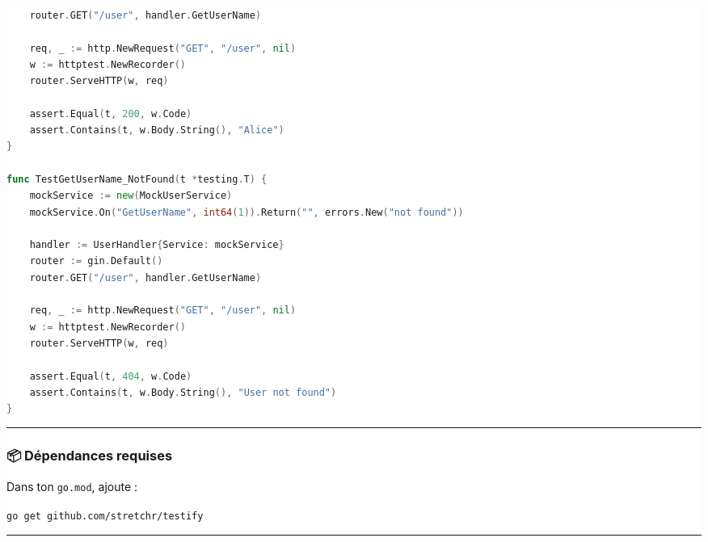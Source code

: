 ```go
	router.GET("/user", handler.GetUserName)

	req, _ := http.NewRequest("GET", "/user", nil)
	w := httptest.NewRecorder()
	router.ServeHTTP(w, req)

	assert.Equal(t, 200, w.Code)
	assert.Contains(t, w.Body.String(), "Alice")
}

func TestGetUserName_NotFound(t *testing.T) {
	mockService := new(MockUserService)
	mockService.On("GetUserName", int64(1)).Return("", errors.New("not found"))

	handler := UserHandler{Service: mockService}
	router := gin.Default()
	router.GET("/user", handler.GetUserName)

	req, _ := http.NewRequest("GET", "/user", nil)
	w := httptest.NewRecorder()
	router.ServeHTTP(w, req)

	assert.Equal(t, 404, w.Code)
	assert.Contains(t, w.Body.String(), "User not found")
}
```

---

### 📦 Dépendances requises

Dans ton `go.mod`, ajoute :

```bash
go get github.com/stretchr/testify
```

---
